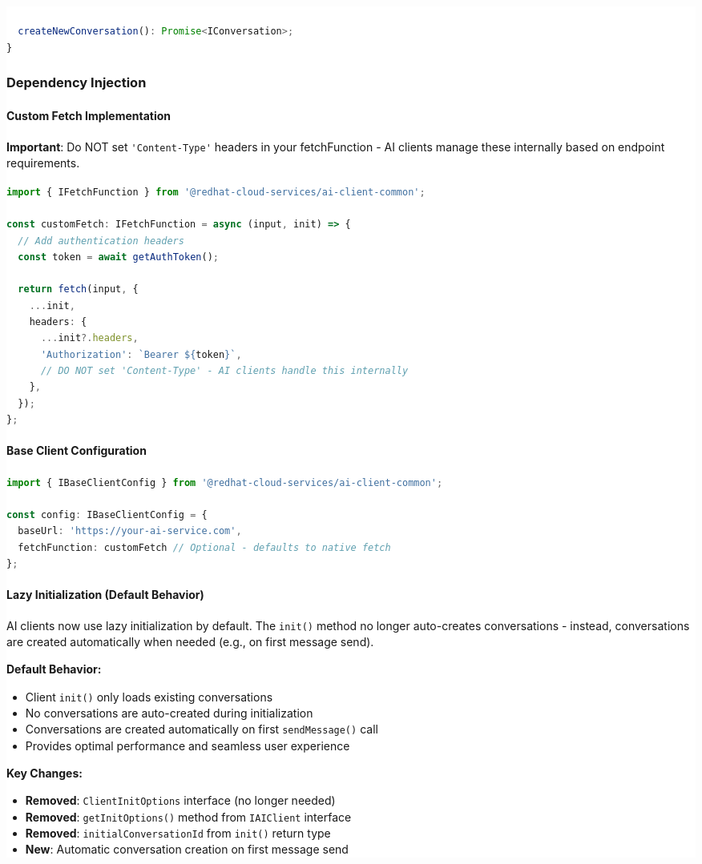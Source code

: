 ```typescript
  
  createNewConversation(): Promise<IConversation>;
}
```

### Dependency Injection

#### Custom Fetch Implementation

**Important**: Do NOT set `'Content-Type'` headers in your fetchFunction - AI clients manage these internally based on endpoint requirements.

```typescript
import { IFetchFunction } from '@redhat-cloud-services/ai-client-common';

const customFetch: IFetchFunction = async (input, init) => {
  // Add authentication headers
  const token = await getAuthToken();
  
  return fetch(input, {
    ...init,
    headers: {
      ...init?.headers,
      'Authorization': `Bearer ${token}`,
      // DO NOT set 'Content-Type' - AI clients handle this internally
    },
  });
};
```

#### Base Client Configuration

```typescript
import { IBaseClientConfig } from '@redhat-cloud-services/ai-client-common';

const config: IBaseClientConfig = {
  baseUrl: 'https://your-ai-service.com',
  fetchFunction: customFetch // Optional - defaults to native fetch
};
```

#### Lazy Initialization (Default Behavior)

AI clients now use lazy initialization by default. The `init()` method no longer auto-creates conversations - instead, conversations are created automatically when needed (e.g., on first message send).

**Default Behavior:**
- Client `init()` only loads existing conversations
- No conversations are auto-created during initialization
- Conversations are created automatically on first `sendMessage()` call
- Provides optimal performance and seamless user experience

**Key Changes:**
- **Removed**: `ClientInitOptions` interface (no longer needed)
- **Removed**: `getInitOptions()` method from `IAIClient` interface
- **Removed**: `initialConversationId` from `init()` return type
- **New**: Automatic conversation creation on first message send
